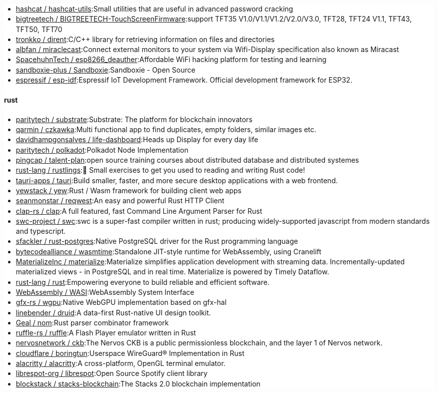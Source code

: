 * [hashcat / hashcat-utils](https://github.com/hashcat/hashcat-utils):Small utilities that are useful in advanced password cracking
* [bigtreetech / BIGTREETECH-TouchScreenFirmware](https://github.com/bigtreetech/BIGTREETECH-TouchScreenFirmware):support TFT35 V1.0/V1.1/V1.2/V2.0/V3.0, TFT28, TFT24 V1.1, TFT43, TFT50, TFT70
* [tronkko / dirent](https://github.com/tronkko/dirent):C/C++ library for retrieving information on files and directories
* [albfan / miraclecast](https://github.com/albfan/miraclecast):Connect external monitors to your system via Wifi-Display specification also known as Miracast
* [SpacehuhnTech / esp8266_deauther](https://github.com/SpacehuhnTech/esp8266_deauther):Affordable WiFi hacking platform for testing and learning
* [sandboxie-plus / Sandboxie](https://github.com/sandboxie-plus/Sandboxie):Sandboxie - Open Source
* [espressif / esp-idf](https://github.com/espressif/esp-idf):Espressif IoT Development Framework. Official development framework for ESP32.

#### rust
* [paritytech / substrate](https://github.com/paritytech/substrate):Substrate: The platform for blockchain innovators
* [qarmin / czkawka](https://github.com/qarmin/czkawka):Multi functional app to find duplicates, empty folders, similar images etc.
* [davidhampgonsalves / life-dashboard](https://github.com/davidhampgonsalves/life-dashboard):Heads up Display for every day life
* [paritytech / polkadot](https://github.com/paritytech/polkadot):Polkadot Node Implementation
* [pingcap / talent-plan](https://github.com/pingcap/talent-plan):open source training courses about distributed database and distributed systemes
* [rust-lang / rustlings](https://github.com/rust-lang/rustlings):🦀
Small exercises to get you used to reading and writing Rust code!
* [tauri-apps / tauri](https://github.com/tauri-apps/tauri):Build smaller, faster, and more secure desktop applications with a web frontend.
* [yewstack / yew](https://github.com/yewstack/yew):Rust / Wasm framework for building client web apps
* [seanmonstar / reqwest](https://github.com/seanmonstar/reqwest):An easy and powerful Rust HTTP Client
* [clap-rs / clap](https://github.com/clap-rs/clap):A full featured, fast Command Line Argument Parser for Rust
* [swc-project / swc](https://github.com/swc-project/swc):swc is a super-fast compiler written in rust; producing widely-supported javascript from modern standards and typescript.
* [sfackler / rust-postgres](https://github.com/sfackler/rust-postgres):Native PostgreSQL driver for the Rust programming language
* [bytecodealliance / wasmtime](https://github.com/bytecodealliance/wasmtime):Standalone JIT-style runtime for WebAssembly, using Cranelift
* [MaterializeInc / materialize](https://github.com/MaterializeInc/materialize):Materialize simplifies application development with streaming data. Incrementally-updated materialized views - in PostgreSQL and in real time. Materialize is powered by Timely Dataflow.
* [rust-lang / rust](https://github.com/rust-lang/rust):Empowering everyone to build reliable and efficient software.
* [WebAssembly / WASI](https://github.com/WebAssembly/WASI):WebAssembly System Interface
* [gfx-rs / wgpu](https://github.com/gfx-rs/wgpu):Native WebGPU implementation based on gfx-hal
* [linebender / druid](https://github.com/linebender/druid):A data-first Rust-native UI design toolkit.
* [Geal / nom](https://github.com/Geal/nom):Rust parser combinator framework
* [ruffle-rs / ruffle](https://github.com/ruffle-rs/ruffle):A Flash Player emulator written in Rust
* [nervosnetwork / ckb](https://github.com/nervosnetwork/ckb):The Nervos CKB is a public permissionless blockchain, and the layer 1 of Nervos network.
* [cloudflare / boringtun](https://github.com/cloudflare/boringtun):Userspace WireGuard® Implementation in Rust
* [alacritty / alacritty](https://github.com/alacritty/alacritty):A cross-platform, OpenGL terminal emulator.
* [librespot-org / librespot](https://github.com/librespot-org/librespot):Open Source Spotify client library
* [blockstack / stacks-blockchain](https://github.com/blockstack/stacks-blockchain):The Stacks 2.0 blockchain implementation
